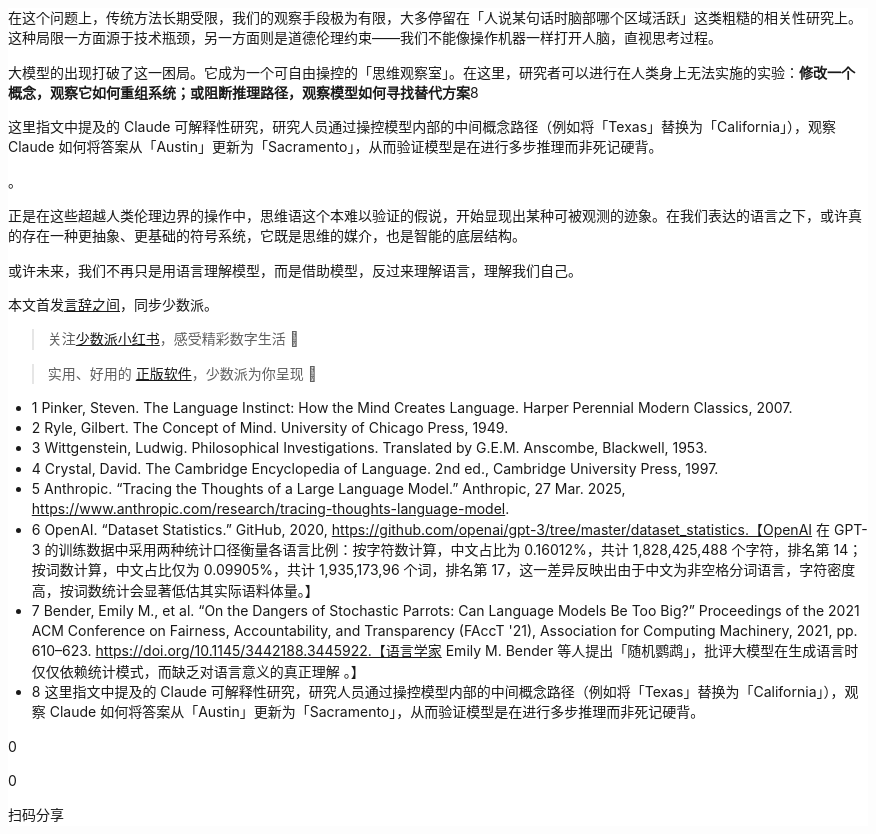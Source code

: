在这个问题上，传统方法长期受限，我们的观察手段极为有限，大多停留在「人说某句话时脑部哪个区域活跃」这类粗糙的相关性研究上。这种局限一方面源于技术瓶颈，另一方面则是道德伦理约束——我们不能像操作机器一样打开人脑，直视思考过程。

大模型的出现打破了这一困局。它成为一个可自由操控的「思维观察室」。在这里，研究者可以进行在人类身上无法实施的实验：**修改一个概念，观察它如何重组系统；或阻断推理路径，观察模型如何寻找替代方案**8

这里指文中提及的 Claude 可解释性研究，研究人员通过操控模型内部的中间概念路径（例如将「Texas」替换为「California」），观察 Claude 如何将答案从「Austin」更新为「Sacramento」，从而验证模型是在进行多步推理而非死记硬背。

。

正是在这些超越人类伦理边界的操作中，思维语这个本难以验证的假说，开始显现出某种可被观测的迹象。在我们表达的语言之下，或许真的存在一种更抽象、更基础的符号系统，它既是思维的媒介，也是智能的底层结构。

或许未来，我们不再只是用语言理解模型，而是借助模型，反过来理解语言，理解我们自己。

本文首发[言辞之间](https://mp.weixin.qq.com/s/Svd2idHxQ1dL91GNI1BtoA)，同步少数派。

> 关注[少数派小红书](https://www.xiaohongshu.com/user/profile/63f5d65d000000001001d8d4)，感受精彩数字生活 🍃

> 实用、好用的 [正版软件](https://sspai.com/mall)，少数派为你呈现 🚀

*   1 Pinker, Steven. The Language Instinct: How the Mind Creates Language. Harper Perennial Modern Classics, 2007.
*   2 Ryle, Gilbert. The Concept of Mind. University of Chicago Press, 1949.
*   3 Wittgenstein, Ludwig. Philosophical Investigations. Translated by G.E.M. Anscombe, Blackwell, 1953.
*   4 Crystal, David. The Cambridge Encyclopedia of Language. 2nd ed., Cambridge University Press, 1997.
*   5 Anthropic. “Tracing the Thoughts of a Large Language Model.” Anthropic, 27 Mar. 2025, https://www.anthropic.com/research/tracing-thoughts-language-model.
*   6 OpenAI. “Dataset Statistics.” GitHub, 2020, https://github.com/openai/gpt-3/tree/master/dataset_statistics.【OpenAI 在 GPT-3 的训练数据中采用两种统计口径衡量各语言比例：按字符数计算，中文占比为 0.16012%，共计 1,828,425,488 个字符，排名第 14；按词数计算，中文占比仅为 0.09905%，共计 1,935,173,96 个词，排名第 17，这一差异反映出由于中文为非空格分词语言，字符密度高，按词数统计会显著低估其实际语料体量。】
*   7 Bender, Emily M., et al. “On the Dangers of Stochastic Parrots: Can Language Models Be Too Big?” Proceedings of the 2021 ACM Conference on Fairness, Accountability, and Transparency (FAccT '21), Association for Computing Machinery, 2021, pp. 610–623. https://doi.org/10.1145/3442188.3445922.【语言学家 Emily M. Bender 等人提出「随机鹦鹉」，批评大模型在生成语言时仅仅依赖统计模式，而缺乏对语言意义的真正理解 。】
*   8 这里指文中提及的 Claude 可解释性研究，研究人员通过操控模型内部的中间概念路径（例如将「Texas」替换为「California」），观察 Claude 如何将答案从「Austin」更新为「Sacramento」，从而验证模型是在进行多步推理而非死记硬背。

[](https://sspai.com/s/JYjP)

0

0

[](https://service.weibo.com/share/share.php?url=https%3A%2F%2Fsspai.com%2Fpost%2F99441?ref=weibo&title=%E3%80%90%E6%88%91%E4%BB%AC%E7%94%A8%E4%BB%80%E4%B9%88%E8%AF%AD%E8%A8%80%E6%80%9D%E8%80%83%EF%BC%9F%E3%80%91%E6%88%96%E8%AE%B8%E6%9C%AA%E6%9D%A5%EF%BC%8C%E6%88%91%E4%BB%AC%E4%B8%8D%E5%86%8D%E5%8F%AA%E6%98%AF%E7%94%A8%E8%AF%AD%E8%A8%80%E7%90%86%E8%A7%A3%E6%A8%A1%E5%9E%8B%EF%BC%8C%E8%80%8C%E6%98%AF%E5%80%9F%E5%8A%A9%E6%A8%A1%E5%9E%8B%EF%BC%8C%E5%8F%8D%E8%BF%87%E6%9D%A5%E7%90%86%E8%A7%A3%E8%AF%AD%E8%A8%80%EF%BC%8C%E7%90%86%E8%A7%A3%E6%88%91%E4%BB%AC%E8%87%AA%E5%B7%B1%E3%80%82%EF%BC%88%E6%9D%A5%E8%87%AA%20%40%E5%B0%91%E6%95%B0%E6%B4%BEsspai%EF%BC%89%E5%85%A8%E6%96%87%EF%BC%9A&pic=https%3A%2F%2Fcdnfile.sspai.com%2F2025%2F05%2F21%2Fd19e729404f6e0f863c91cafa146aaa9.png%3FimageMogr2%2Fauto-orient%2Fthumbnail%2F!1420x708r%2Fgravity%2Fcenter%2Fcrop%2F1420x708%2Fformat%2Fwebp%2Fignore-error%2F1&appkey=3196502474#)

扫码分享

